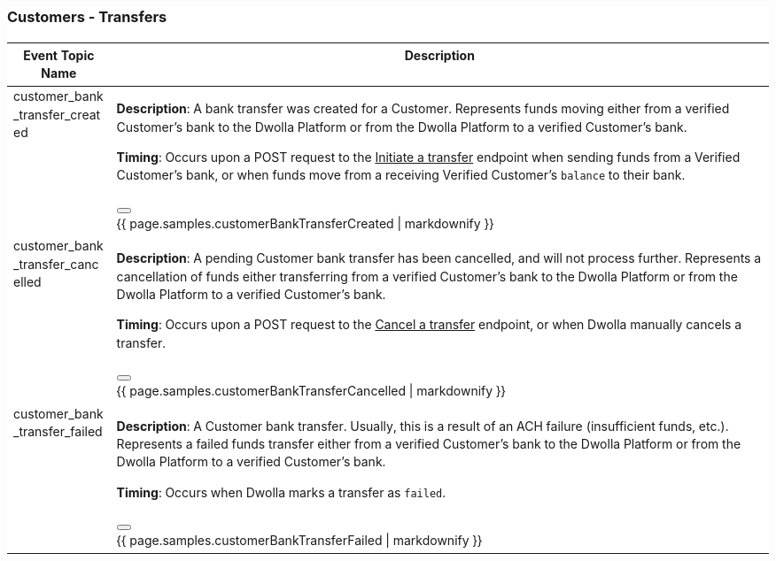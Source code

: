   </tbody>
</table>

### Customers - Transfers

<table>
  <thead>
    <tr>
      <th>Event Topic Name</th>
      <th>Description</th>
    </tr>
  </thead>

  <tbody>

  <tr>
    <td>customer_bank_transfer_created</td>
    <td><p><strong>Description</strong>: A bank transfer was created for a Customer. Represents funds moving either from a verified Customer’s bank to the Dwolla Platform or from the Dwolla Platform to a verified Customer’s bank.</p>
    <p><strong>Timing</strong>: Occurs upon a POST request to the <a href="https://docs.dwolla.com/#initiate-a-transfer">Initiate a transfer</a> endpoint when sending funds from a Verified Customer’s bank, or when funds move from a receiving Verified Customer’s <code>balance</code> to their bank.</p>
      <button class="accordion"></button>
      <div class="accordion-content">
        {{ page.samples.customerBankTransferCreated | markdownify }}
      </div>
    </td>
  </tr>

  <tr>
    <td>customer_bank_transfer_cancelled</td>
    <td><p><strong>Description</strong>: A pending Customer bank transfer has been cancelled, and will not process further. Represents a cancellation of funds either transferring from a verified Customer’s bank to the Dwolla Platform or from the Dwolla Platform to a verified Customer’s bank.</p>
    <p><strong>Timing</strong>: Occurs upon a POST request to the <a href="https://docs.dwolla.com/#cancel-a-transfer">Cancel a transfer</a> endpoint, or when Dwolla manually cancels a transfer.</p>
      <button class="accordion"></button>
      <div class="accordion-content">
        {{ page.samples.customerBankTransferCancelled | markdownify }}
      </div>
    </td>
  </tr>

  <tr>
    <td>customer_bank_transfer_failed</td>
    <td><p><strong>Description</strong>: A Customer bank transfer. Usually, this is a result of an ACH failure (insufficient funds, etc.). Represents a failed funds transfer either from a verified Customer’s bank to the Dwolla Platform or from the Dwolla Platform to a verified Customer’s bank.</p>
    <p><strong>Timing</strong>: Occurs when Dwolla marks a transfer as <code>failed</code>.</p>
      <button class="accordion"></button>
      <div class="accordion-content">
        {{ page.samples.customerBankTransferFailed | markdownify }}
      </div>
    </td>
  </tr>
